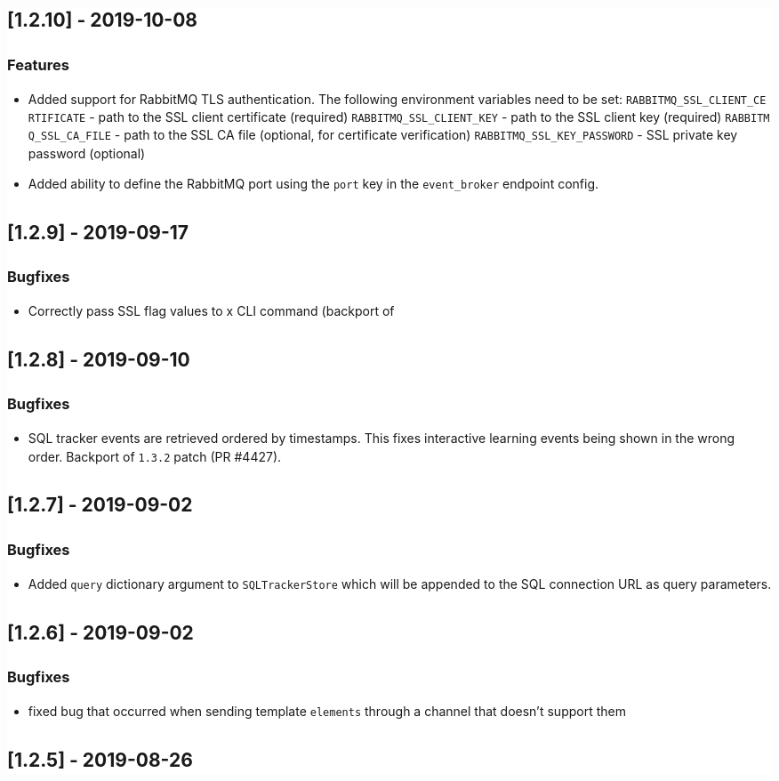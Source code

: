 ## [1.2.10] - 2019-10-08

### Features


* Added support for RabbitMQ TLS authentication. The following environment variables
need to be set:
`RABBITMQ_SSL_CLIENT_CERTIFICATE` - path to the SSL client certificate (required)
`RABBITMQ_SSL_CLIENT_KEY` - path to the SSL client key (required)
`RABBITMQ_SSL_CA_FILE` - path to the SSL CA file (optional, for certificate
verification)
`RABBITMQ_SSL_KEY_PASSWORD` - SSL private key password (optional)


* Added ability to define the RabbitMQ port using the `port` key in the
`event_broker` endpoint config.

## [1.2.9] - 2019-09-17

### Bugfixes


* Correctly pass SSL flag values to x CLI command (backport of

## [1.2.8] - 2019-09-10

### Bugfixes


* SQL tracker events are retrieved ordered by timestamps. This fixes interactive
learning events being shown in the wrong order. Backport of `1.3.2` patch
(PR #4427).

## [1.2.7] - 2019-09-02

### Bugfixes


* Added `query` dictionary argument to `SQLTrackerStore` which will be appended
to the SQL connection URL as query parameters.

## [1.2.6] - 2019-09-02

### Bugfixes


* fixed bug that occurred when sending template `elements` through a channel that doesn’t support them

## [1.2.5] - 2019-08-26
